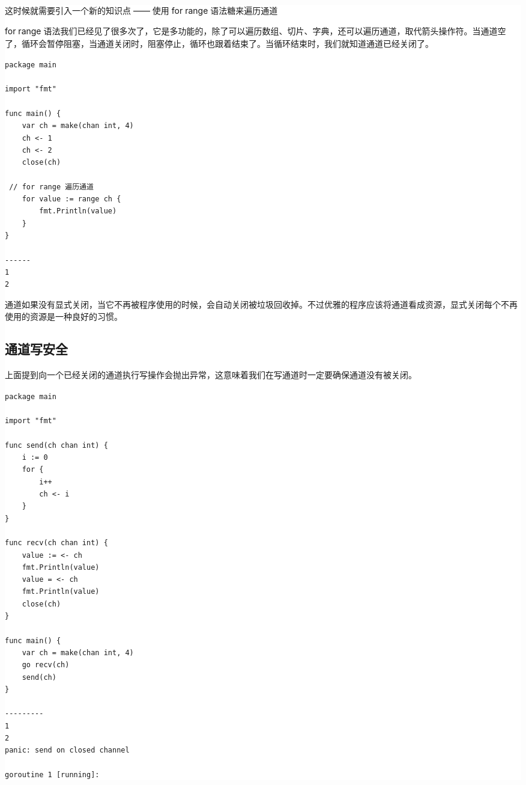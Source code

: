 这时候就需要引入一个新的知识点 —— 使用 for range 语法糖来遍历通道

for range 语法我们已经见了很多次了，它是多功能的，除了可以遍历数组、切片、字典，还可以遍历通道，取代箭头操作符。当通道空了，循环会暂停阻塞，当通道关闭时，阻塞停止，循环也跟着结束了。当循环结束时，我们就知道通道已经关闭了。

```
package main

import "fmt"

func main() {
    var ch = make(chan int, 4)
    ch <- 1
    ch <- 2
    close(ch)

 // for range 遍历通道
    for value := range ch {
        fmt.Println(value)
    }
}

------
1
2
```

通道如果没有显式关闭，当它不再被程序使用的时候，会自动关闭被垃圾回收掉。不过优雅的程序应该将通道看成资源，显式关闭每个不再使用的资源是一种良好的习惯。

## 通道写安全

上面提到向一个已经关闭的通道执行写操作会抛出异常，这意味着我们在写通道时一定要确保通道没有被关闭。

```
package main

import "fmt"

func send(ch chan int) {
    i := 0
    for {
        i++
        ch <- i
    }
}

func recv(ch chan int) {
    value := <- ch
    fmt.Println(value)
    value = <- ch
    fmt.Println(value)
    close(ch)
}

func main() {
    var ch = make(chan int, 4)
    go recv(ch)
    send(ch)
}

---------
1
2
panic: send on closed channel

goroutine 1 [running]:
```